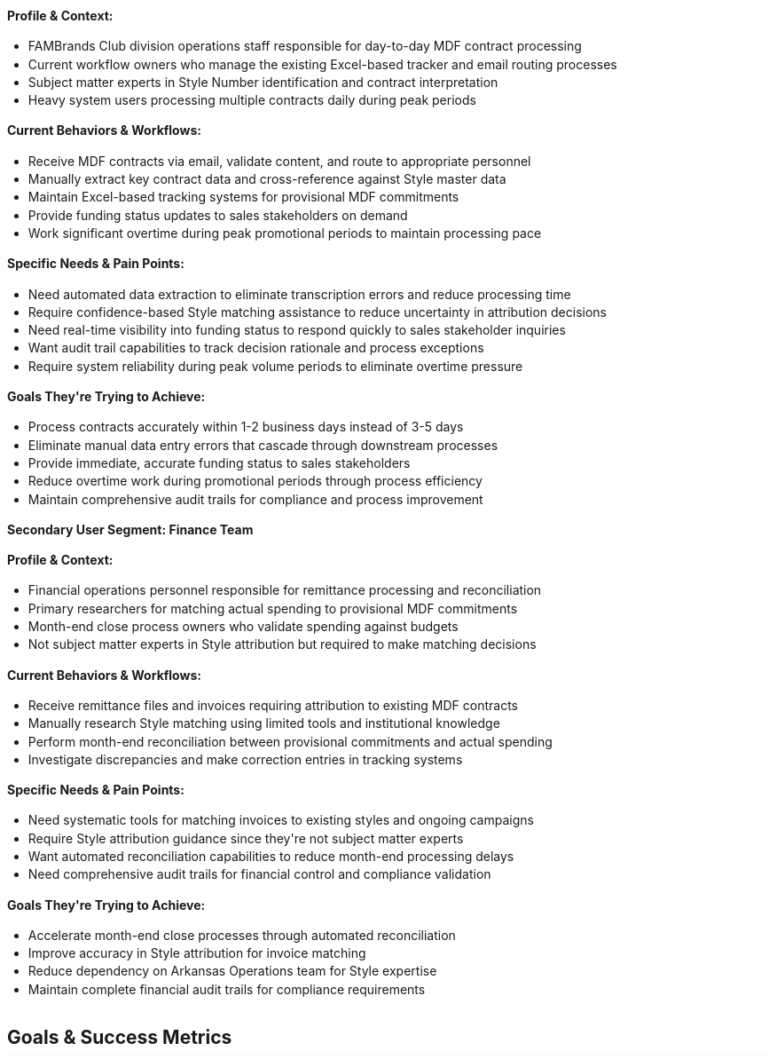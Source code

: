 **Profile & Context:**
- FAMBrands Club division operations staff responsible for day-to-day MDF contract processing
- Current workflow owners who manage the existing Excel-based tracker and email routing processes
- Subject matter experts in Style Number identification and contract interpretation
- Heavy system users processing multiple contracts daily during peak periods

**Current Behaviors & Workflows:**
- Receive MDF contracts via email, validate content, and route to appropriate personnel
- Manually extract key contract data and cross-reference against Style master data
- Maintain Excel-based tracking systems for provisional MDF commitments
- Provide funding status updates to sales stakeholders on demand
- Work significant overtime during peak promotional periods to maintain processing pace

**Specific Needs & Pain Points:**
- Need automated data extraction to eliminate transcription errors and reduce processing time
- Require confidence-based Style matching assistance to reduce uncertainty in attribution decisions
- Need real-time visibility into funding status to respond quickly to sales stakeholder inquiries
- Want audit trail capabilities to track decision rationale and process exceptions
- Require system reliability during peak volume periods to eliminate overtime pressure

**Goals They're Trying to Achieve:**
- Process contracts accurately within 1-2 business days instead of 3-5 days
- Eliminate manual data entry errors that cascade through downstream processes
- Provide immediate, accurate funding status to sales stakeholders
- Reduce overtime work during promotional periods through process efficiency
- Maintain comprehensive audit trails for compliance and process improvement

**Secondary User Segment: Finance Team**

**Profile & Context:**
- Financial operations personnel responsible for remittance processing and reconciliation
- Primary researchers for matching actual spending to provisional MDF commitments
- Month-end close process owners who validate spending against budgets
- Not subject matter experts in Style attribution but required to make matching decisions

**Current Behaviors & Workflows:**
- Receive remittance files and invoices requiring attribution to existing MDF contracts
- Manually research Style matching using limited tools and institutional knowledge
- Perform month-end reconciliation between provisional commitments and actual spending
- Investigate discrepancies and make correction entries in tracking systems

**Specific Needs & Pain Points:**
- Need systematic tools for matching invoices to existing styles and ongoing campaigns
- Require Style attribution guidance since they're not subject matter experts
- Want automated reconciliation capabilities to reduce month-end processing delays
- Need comprehensive audit trails for financial control and compliance validation

**Goals They're Trying to Achieve:**
- Accelerate month-end close processes through automated reconciliation
- Improve accuracy in Style attribution for invoice matching
- Reduce dependency on Arkansas Operations team for Style expertise
- Maintain complete financial audit trails for compliance requirements

## Goals & Success Metrics
